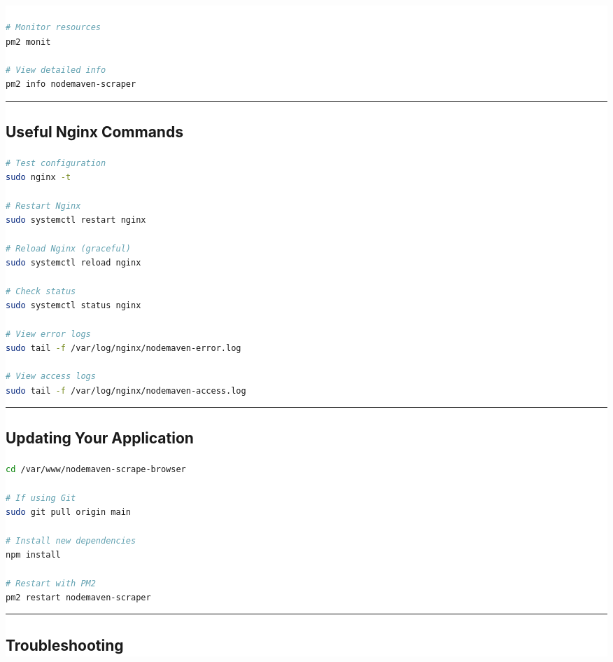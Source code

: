 ```bash

# Monitor resources
pm2 monit

# View detailed info
pm2 info nodemaven-scraper
```

---

## Useful Nginx Commands

```bash
# Test configuration
sudo nginx -t

# Restart Nginx
sudo systemctl restart nginx

# Reload Nginx (graceful)
sudo systemctl reload nginx

# Check status
sudo systemctl status nginx

# View error logs
sudo tail -f /var/log/nginx/nodemaven-error.log

# View access logs
sudo tail -f /var/log/nginx/nodemaven-access.log
```

---

## Updating Your Application

```bash
cd /var/www/nodemaven-scrape-browser

# If using Git
sudo git pull origin main

# Install new dependencies
npm install

# Restart with PM2
pm2 restart nodemaven-scraper
```

---

## Troubleshooting
